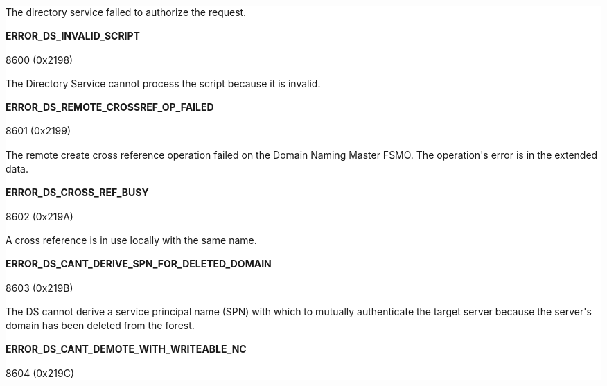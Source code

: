 


The directory service failed to authorize the request.


   

<span id="ERROR_DS_INVALID_SCRIPT"></span><span id="error_ds_invalid_script"></span>**ERROR\_DS\_INVALID\_SCRIPT**
   

8600 (0x2198)
 



The Directory Service cannot process the script because it is invalid.


   

<span id="ERROR_DS_REMOTE_CROSSREF_OP_FAILED"></span><span id="error_ds_remote_crossref_op_failed"></span>**ERROR\_DS\_REMOTE\_CROSSREF\_OP\_FAILED**
   

8601 (0x2199)
 



The remote create cross reference operation failed on the Domain Naming Master FSMO. The operation's error is in the extended data.


   

<span id="ERROR_DS_CROSS_REF_BUSY"></span><span id="error_ds_cross_ref_busy"></span>**ERROR\_DS\_CROSS\_REF\_BUSY**
   

8602 (0x219A)
 



A cross reference is in use locally with the same name.


   

<span id="ERROR_DS_CANT_DERIVE_SPN_FOR_DELETED_DOMAIN"></span><span id="error_ds_cant_derive_spn_for_deleted_domain"></span>**ERROR\_DS\_CANT\_DERIVE\_SPN\_FOR\_DELETED\_DOMAIN**
   

8603 (0x219B)
 



The DS cannot derive a service principal name (SPN) with which to mutually authenticate the target server because the server's domain has been deleted from the forest.


   

<span id="ERROR_DS_CANT_DEMOTE_WITH_WRITEABLE_NC"></span><span id="error_ds_cant_demote_with_writeable_nc"></span>**ERROR\_DS\_CANT\_DEMOTE\_WITH\_WRITEABLE\_NC**
   

8604 (0x219C)
 

